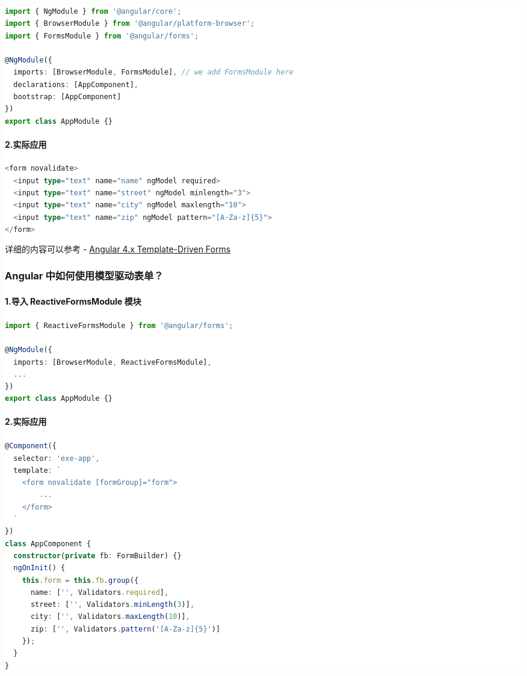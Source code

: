 ```typescript
import { NgModule } from '@angular/core';
import { BrowserModule } from '@angular/platform-browser';
import { FormsModule } from '@angular/forms';

@NgModule({
  imports: [BrowserModule, FormsModule], // we add FormsModule here
  declarations: [AppComponent],
  bootstrap: [AppComponent]
})
export class AppModule {}
```

#### 2.实际应用

```typescript
<form novalidate>
  <input type="text" name="name" ngModel required>
  <input type="text" name="street" ngModel minlength="3">
  <input type="text" name="city" ngModel maxlength="10">
  <input type="text" name="zip" ngModel pattern="[A-Za-z]{5}">
</form>
```

详细的内容可以参考 - [Angular 4.x Template-Driven Forms](https://segmentfault.com/a/1190000009037539)

### Angular 中如何使用模型驱动表单？

#### 1.导入 ReactiveFormsModule 模块

```typescript
import { ReactiveFormsModule } from '@angular/forms';

@NgModule({
  imports: [BrowserModule, ReactiveFormsModule],
  ...
})
export class AppModule {}
```

#### 2.实际应用

```typescript
@Component({
  selector: 'exe-app',
  template: `
	<form novalidate [formGroup]="form">
  		...
	</form>
  `
})
class AppComponent {
  constructor(private fb: FormBuilder) {}
  ngOnInit() {
    this.form = this.fb.group({
      name: ['', Validators.required],
      street: ['', Validators.minLength(3)],
      city: ['', Validators.maxLength(10)],
      zip: ['', Validators.pattern('[A-Za-z]{5}')]
    });
  }
}
```
